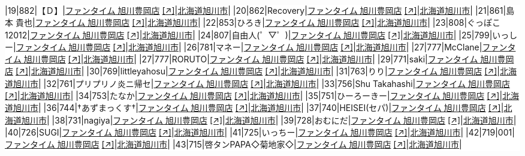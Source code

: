 |19|882|<span class="rank-name-pd">【Ｄ】</span>|<a href="/darts/rank/shops/85555.html">ファンタイム 旭川豊岡店</a> <a href="https://vs.phoenixdarts.com/jp/shop/shopDetailInfo/s_85555?s_seq=85555">[↗]</a>|<a href="/darts/rank/北海道/旭川市">北海道旭川市</a>|
|20|862|<span class="rank-name-pd">Recovery</span>|<a href="/darts/rank/shops/85555.html">ファンタイム 旭川豊岡店</a> <a href="https://vs.phoenixdarts.com/jp/shop/shopDetailInfo/s_85555?s_seq=85555">[↗]</a>|<a href="/darts/rank/北海道/旭川市">北海道旭川市</a>|
|21|861|<span class="rank-name-pd"><span class="pro-icon-pd"></span>島本 貴也</span>|<a href="/darts/rank/shops/85555.html">ファンタイム 旭川豊岡店</a> <a href="https://vs.phoenixdarts.com/jp/shop/shopDetailInfo/s_85555?s_seq=85555">[↗]</a>|<a href="/darts/rank/北海道/旭川市">北海道旭川市</a>|
|22|853|<span class="rank-name-pd">ひろき</span>|<a href="/darts/rank/shops/85555.html">ファンタイム 旭川豊岡店</a> <a href="https://vs.phoenixdarts.com/jp/shop/shopDetailInfo/s_85555?s_seq=85555">[↗]</a>|<a href="/darts/rank/北海道/旭川市">北海道旭川市</a>|
|23|808|<span class="rank-name-pd">ぐっぽこ12012</span>|<a href="/darts/rank/shops/85555.html">ファンタイム 旭川豊岡店</a> <a href="https://vs.phoenixdarts.com/jp/shop/shopDetailInfo/s_85555?s_seq=85555">[↗]</a>|<a href="/darts/rank/北海道/旭川市">北海道旭川市</a>|
|24|807|<span class="rank-name-pd">自由人(゜▽゜)</span>|<a href="/darts/rank/shops/85555.html">ファンタイム 旭川豊岡店</a> <a href="https://vs.phoenixdarts.com/jp/shop/shopDetailInfo/s_85555?s_seq=85555">[↗]</a>|<a href="/darts/rank/北海道/旭川市">北海道旭川市</a>|
|25|799|<span class="rank-name-pd">いっしー</span>|<a href="/darts/rank/shops/85555.html">ファンタイム 旭川豊岡店</a> <a href="https://vs.phoenixdarts.com/jp/shop/shopDetailInfo/s_85555?s_seq=85555">[↗]</a>|<a href="/darts/rank/北海道/旭川市">北海道旭川市</a>|
|26|781|<span class="rank-name-pd">マネー</span>|<a href="/darts/rank/shops/85555.html">ファンタイム 旭川豊岡店</a> <a href="https://vs.phoenixdarts.com/jp/shop/shopDetailInfo/s_85555?s_seq=85555">[↗]</a>|<a href="/darts/rank/北海道/旭川市">北海道旭川市</a>|
|27|777|<span class="rank-name-pd">McClane</span>|<a href="/darts/rank/shops/85555.html">ファンタイム 旭川豊岡店</a> <a href="https://vs.phoenixdarts.com/jp/shop/shopDetailInfo/s_85555?s_seq=85555">[↗]</a>|<a href="/darts/rank/北海道/旭川市">北海道旭川市</a>|
|27|777|<span class="rank-name-pd">RORUTO</span>|<a href="/darts/rank/shops/85555.html">ファンタイム 旭川豊岡店</a> <a href="https://vs.phoenixdarts.com/jp/shop/shopDetailInfo/s_85555?s_seq=85555">[↗]</a>|<a href="/darts/rank/北海道/旭川市">北海道旭川市</a>|
|29|771|<span class="rank-name-pd">saki</span>|<a href="/darts/rank/shops/85555.html">ファンタイム 旭川豊岡店</a> <a href="https://vs.phoenixdarts.com/jp/shop/shopDetailInfo/s_85555?s_seq=85555">[↗]</a>|<a href="/darts/rank/北海道/旭川市">北海道旭川市</a>|
|30|769|<span class="rank-name-pd">littleyahosu</span>|<a href="/darts/rank/shops/85555.html">ファンタイム 旭川豊岡店</a> <a href="https://vs.phoenixdarts.com/jp/shop/shopDetailInfo/s_85555?s_seq=85555">[↗]</a>|<a href="/darts/rank/北海道/旭川市">北海道旭川市</a>|
|31|763|<span class="rank-name-pd">りり</span>|<a href="/darts/rank/shops/85555.html">ファンタイム 旭川豊岡店</a> <a href="https://vs.phoenixdarts.com/jp/shop/shopDetailInfo/s_85555?s_seq=85555">[↗]</a>|<a href="/darts/rank/北海道/旭川市">北海道旭川市</a>|
|32|761|<span class="rank-name-pd">プリプリノ炎ニ帰セ</span>|<a href="/darts/rank/shops/85555.html">ファンタイム 旭川豊岡店</a> <a href="https://vs.phoenixdarts.com/jp/shop/shopDetailInfo/s_85555?s_seq=85555">[↗]</a>|<a href="/darts/rank/北海道/旭川市">北海道旭川市</a>|
|33|756|<span class="rank-name-pd">Shu Takahashi</span>|<a href="/darts/rank/shops/85555.html">ファンタイム 旭川豊岡店</a> <a href="https://vs.phoenixdarts.com/jp/shop/shopDetailInfo/s_85555?s_seq=85555">[↗]</a>|<a href="/darts/rank/北海道/旭川市">北海道旭川市</a>|
|34|753|<span class="rank-name-pd">たなか</span>|<a href="/darts/rank/shops/85555.html">ファンタイム 旭川豊岡店</a> <a href="https://vs.phoenixdarts.com/jp/shop/shopDetailInfo/s_85555?s_seq=85555">[↗]</a>|<a href="/darts/rank/北海道/旭川市">北海道旭川市</a>|
|35|751|<span class="rank-name-pd">ひーろーきー</span>|<a href="/darts/rank/shops/85555.html">ファンタイム 旭川豊岡店</a> <a href="https://vs.phoenixdarts.com/jp/shop/shopDetailInfo/s_85555?s_seq=85555">[↗]</a>|<a href="/darts/rank/北海道/旭川市">北海道旭川市</a>|
|36|744|<span class="rank-name-pd">†あずまっくす†</span>|<a href="/darts/rank/shops/85555.html">ファンタイム 旭川豊岡店</a> <a href="https://vs.phoenixdarts.com/jp/shop/shopDetailInfo/s_85555?s_seq=85555">[↗]</a>|<a href="/darts/rank/北海道/旭川市">北海道旭川市</a>|
|37|740|<span class="rank-name-pd">HEISEI(セパ)</span>|<a href="/darts/rank/shops/85555.html">ファンタイム 旭川豊岡店</a> <a href="https://vs.phoenixdarts.com/jp/shop/shopDetailInfo/s_85555?s_seq=85555">[↗]</a>|<a href="/darts/rank/北海道/旭川市">北海道旭川市</a>|
|38|731|<span class="rank-name-pd">nagiya</span>|<a href="/darts/rank/shops/85555.html">ファンタイム 旭川豊岡店</a> <a href="https://vs.phoenixdarts.com/jp/shop/shopDetailInfo/s_85555?s_seq=85555">[↗]</a>|<a href="/darts/rank/北海道/旭川市">北海道旭川市</a>|
|39|728|<span class="rank-name-pd">おむにだ</span>|<a href="/darts/rank/shops/85555.html">ファンタイム 旭川豊岡店</a> <a href="https://vs.phoenixdarts.com/jp/shop/shopDetailInfo/s_85555?s_seq=85555">[↗]</a>|<a href="/darts/rank/北海道/旭川市">北海道旭川市</a>|
|40|726|<span class="rank-name-pd">SUGI</span>|<a href="/darts/rank/shops/85555.html">ファンタイム 旭川豊岡店</a> <a href="https://vs.phoenixdarts.com/jp/shop/shopDetailInfo/s_85555?s_seq=85555">[↗]</a>|<a href="/darts/rank/北海道/旭川市">北海道旭川市</a>|
|41|725|<span class="rank-name-pd">いっちー</span>|<a href="/darts/rank/shops/85555.html">ファンタイム 旭川豊岡店</a> <a href="https://vs.phoenixdarts.com/jp/shop/shopDetailInfo/s_85555?s_seq=85555">[↗]</a>|<a href="/darts/rank/北海道/旭川市">北海道旭川市</a>|
|42|719|<span class="rank-name-pd">001</span>|<a href="/darts/rank/shops/85555.html">ファンタイム 旭川豊岡店</a> <a href="https://vs.phoenixdarts.com/jp/shop/shopDetailInfo/s_85555?s_seq=85555">[↗]</a>|<a href="/darts/rank/北海道/旭川市">北海道旭川市</a>|
|43|715|<span class="rank-name-pd">啓タンPAPA◇菊地家◇</span>|<a href="/darts/rank/shops/85555.html">ファンタイム 旭川豊岡店</a> <a href="https://vs.phoenixdarts.com/jp/shop/shopDetailInfo/s_85555?s_seq=85555">[↗]</a>|<a href="/darts/rank/北海道/旭川市">北海道旭川市</a>|
